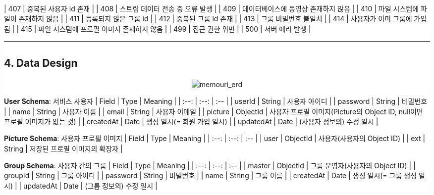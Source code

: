 | 407 | 중복된 사용자 id 존재 |
| 408 | 스트림 데이터 전송 중 오류 발생 |
| 409 | 데이터베이스에 동영상 존재하지 않음 |
| 410 | 파일 시스템에 파일이 존재하지 않음 |
| 411 | 등록되지 않은 그룹 id |
| 412 | 중복된 그룹 id 존재 |
| 413 | 그룹 비밀번호 불일치 |
| 414 | 사용자가 이미 그룹에 가입됨 |
| 415 | 파일 시스템에 프로필 이미지 존재하지 않음 |
| 499 | 접근 권한 위반 |
| 500 | 서버 에러 발생 |

- - -

## 4. Data Design

<p align="center">
<img width="800" alt="memouri_erd" src="https://github.com/mediaWebAppTeam5/memouri_backend/assets/89457737/ee434dea-8f65-4700-8e77-ce2ecbfa41fa">
</p>

**User Schema**: 서비스 사용자
| Field | Type | Meaning |
| :--: | :--: | :-- |
| userId | String | 사용자 아이디 |
| password | String | 비밀번호 |
| name | String | 사용자 이름 |
| email | String | 사용자 이메일 |
| picture | ObjectId | 사용자 프로필 이미지(Picture의 Object ID, null이면 프로필 이미지가 없는 것) |
| createdAt | Date | 생성 일시(= 회원 가입 일시) |
| updatedAt | Date | (사용자 정보의) 수정 일시 |

**Picture Schema**: 사용자 프로필 이미지
| Field | Type | Meaning |
| :--: | :--: | :-- |
| user | ObjectId | 사용자(사용자의 Object ID) |
| ext | String | 저장된 프로필 이미지의 확장자 |

**Group Schema**: 사용자 간의 그룹
| Field | Type | Meaning |
| :--: | :--: | :-- |
| master | ObjectId | 그룹 운영자(사용자의 Object ID) |
| groupId | String | 그룹 아이디 |
| password | String | 비밀번호 |
| name | String | 그룹 이름 |
| createdAt | Date | 생성 일시(= 그룹 생성 일시) |
| updatedAt | Date | (그룹 정보의) 수정 일시 |
